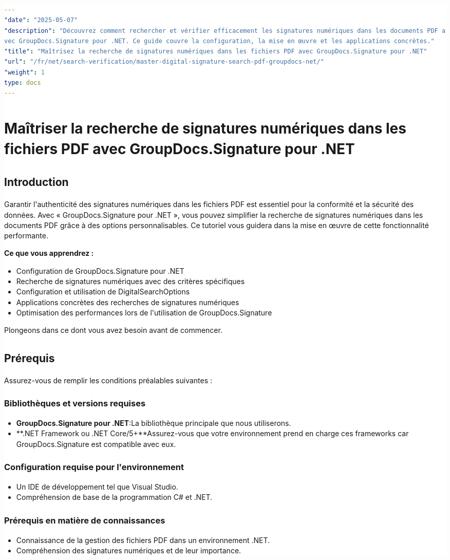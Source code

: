 ```yaml
---
"date": "2025-05-07"
"description": "Découvrez comment rechercher et vérifier efficacement les signatures numériques dans les documents PDF avec GroupDocs.Signature pour .NET. Ce guide couvre la configuration, la mise en œuvre et les applications concrètes."
"title": "Maîtrisez la recherche de signatures numériques dans les fichiers PDF avec GroupDocs.Signature pour .NET"
"url": "/fr/net/search-verification/master-digital-signature-search-pdf-groupdocs-net/"
"weight": 1
type: docs
---
```

# Maîtriser la recherche de signatures numériques dans les fichiers PDF avec GroupDocs.Signature pour .NET

## Introduction

Garantir l'authenticité des signatures numériques dans les fichiers PDF est essentiel pour la conformité et la sécurité des données. Avec « GroupDocs.Signature pour .NET », vous pouvez simplifier la recherche de signatures numériques dans les documents PDF grâce à des options personnalisables. Ce tutoriel vous guidera dans la mise en œuvre de cette fonctionnalité performante.

**Ce que vous apprendrez :**
- Configuration de GroupDocs.Signature pour .NET
- Recherche de signatures numériques avec des critères spécifiques
- Configuration et utilisation de DigitalSearchOptions
- Applications concrètes des recherches de signatures numériques
- Optimisation des performances lors de l'utilisation de GroupDocs.Signature

Plongeons dans ce dont vous avez besoin avant de commencer.

## Prérequis

Assurez-vous de remplir les conditions préalables suivantes :

### Bibliothèques et versions requises
- **GroupDocs.Signature pour .NET**:La bibliothèque principale que nous utiliserons.
- **.NET Framework ou .NET Core/5+**Assurez-vous que votre environnement prend en charge ces frameworks car GroupDocs.Signature est compatible avec eux.

### Configuration requise pour l'environnement
- Un IDE de développement tel que Visual Studio.
- Compréhension de base de la programmation C# et .NET.

### Prérequis en matière de connaissances
- Connaissance de la gestion des fichiers PDF dans un environnement .NET.
- Compréhension des signatures numériques et de leur importance.
